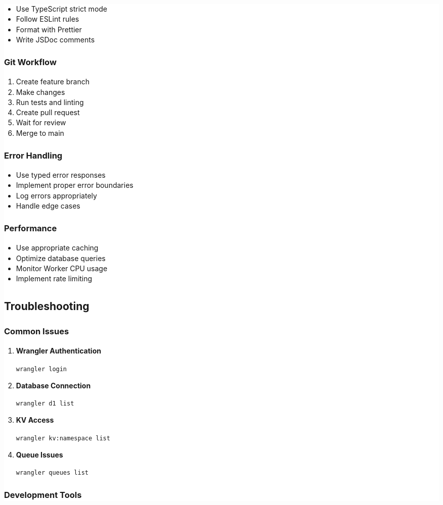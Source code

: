 - Use TypeScript strict mode
- Follow ESLint rules
- Format with Prettier
- Write JSDoc comments

### Git Workflow

1. Create feature branch
2. Make changes
3. Run tests and linting
4. Create pull request
5. Wait for review
6. Merge to main

### Error Handling

- Use typed error responses
- Implement proper error boundaries
- Log errors appropriately
- Handle edge cases

### Performance

- Use appropriate caching
- Optimize database queries
- Monitor Worker CPU usage
- Implement rate limiting

## Troubleshooting

### Common Issues

1. **Wrangler Authentication**
   ```bash
   wrangler login
   ```

2. **Database Connection**
   ```bash
   wrangler d1 list
   ```

3. **KV Access**
   ```bash
   wrangler kv:namespace list
   ```

4. **Queue Issues**
   ```bash
   wrangler queues list
   ```

### Development Tools
